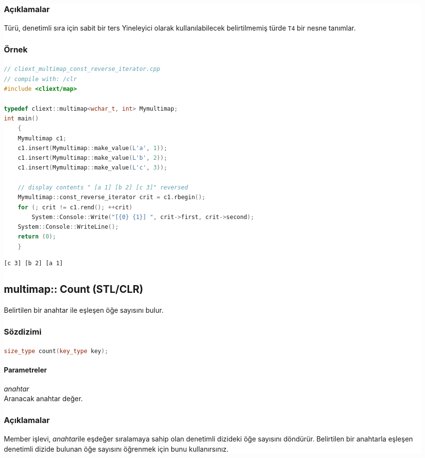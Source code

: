 ### <a name="remarks"></a>Açıklamalar

Türü, denetimli sıra için sabit bir ters Yineleyici olarak kullanılabilecek belirtilmemiş türde `T4` bir nesne tanımlar.

### <a name="example"></a>Örnek

```cpp
// cliext_multimap_const_reverse_iterator.cpp
// compile with: /clr
#include <cliext/map>

typedef cliext::multimap<wchar_t, int> Mymultimap;
int main()
    {
    Mymultimap c1;
    c1.insert(Mymultimap::make_value(L'a', 1));
    c1.insert(Mymultimap::make_value(L'b', 2));
    c1.insert(Mymultimap::make_value(L'c', 3));

    // display contents " [a 1] [b 2] [c 3]" reversed
    Mymultimap::const_reverse_iterator crit = c1.rbegin();
    for (; crit != c1.rend(); ++crit)
        System::Console::Write("[{0} {1}] ", crit->first, crit->second);
    System::Console::WriteLine();
    return (0);
    }
```

```Output
[c 3] [b 2] [a 1]
```

## <a name="multimapcount-stlclr"></a><a name="count"></a>multimap:: Count (STL/CLR)

Belirtilen bir anahtar ile eşleşen öğe sayısını bulur.

### <a name="syntax"></a>Sözdizimi

```cpp
size_type count(key_type key);
```

#### <a name="parameters"></a>Parametreler

*anahtar*<br/>
Aranacak anahtar değer.

### <a name="remarks"></a>Açıklamalar

Member işlevi, *anahtar*ile eşdeğer sıralamaya sahip olan denetimli dizideki öğe sayısını döndürür. Belirtilen bir anahtarla eşleşen denetimli dizide bulunan öğe sayısını öğrenmek için bunu kullanırsınız.
